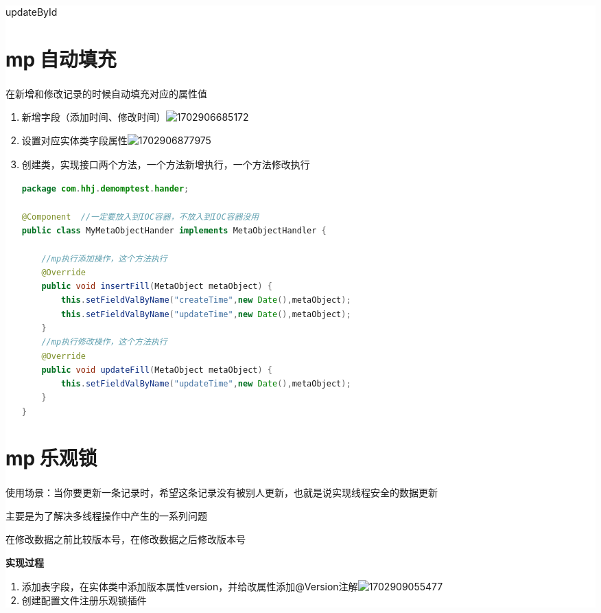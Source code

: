 updateById





# mp 自动填充

在新增和修改记录的时候自动填充对应的属性值



1. 新增字段（添加时间、修改时间）![1702906685172](C:\Users\25220\AppData\Roaming\Typora\typora-user-images\1702906685172.png)

2. 设置对应实体类字段属性![1702906877975](C:\Users\25220\AppData\Roaming\Typora\typora-user-images\1702906877975.png)

3. 创建类，实现接口两个方法，一个方法新增执行，一个方法修改执行

   ```java
   package com.hhj.demomptest.hander;
   
   @Component  //一定要放入到IOC容器，不放入到IOC容器没用
   public class MyMetaObjectHander implements MetaObjectHandler {
   
       //mp执行添加操作，这个方法执行
       @Override
       public void insertFill(MetaObject metaObject) {
           this.setFieldValByName("createTime",new Date(),metaObject);
           this.setFieldValByName("updateTime",new Date(),metaObject);
       }
       //mp执行修改操作，这个方法执行
       @Override
       public void updateFill(MetaObject metaObject) {
           this.setFieldValByName("updateTime",new Date(),metaObject);
       }
   } 
   ```





# mp 乐观锁

使用场景：当你要更新一条记录时，希望这条记录没有被别人更新，也就是说实现线程安全的数据更新

主要是为了解决多线程操作中产生的一系列问题



在修改数据之前比较版本号，在修改数据之后修改版本号



**实现过程**

1. 添加表字段，在实体类中添加版本属性version，并给改属性添加@Version注解![1702909055477](C:\Users\25220\AppData\Roaming\Typora\typora-user-images\1702909055477.png)
2. 创建配置文件注册乐观锁插件
